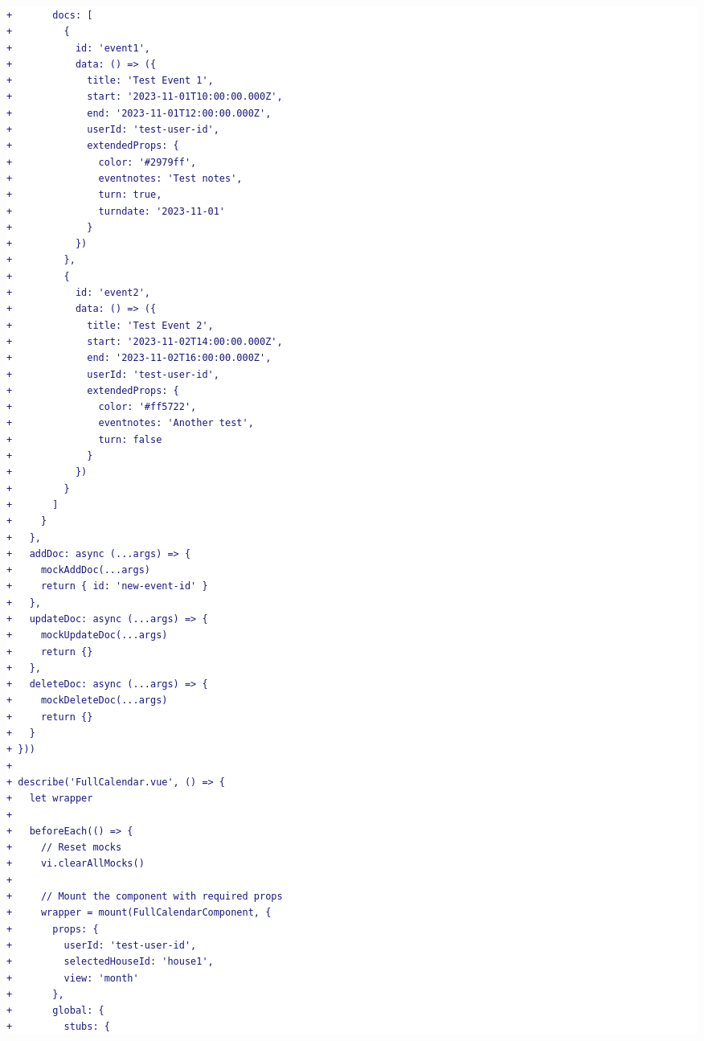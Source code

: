 ```diff
+       docs: [
+         {
+           id: 'event1',
+           data: () => ({
+             title: 'Test Event 1',
+             start: '2023-11-01T10:00:00.000Z',
+             end: '2023-11-01T12:00:00.000Z',
+             userId: 'test-user-id',
+             extendedProps: {
+               color: '#2979ff',
+               eventnotes: 'Test notes',
+               turn: true,
+               turndate: '2023-11-01'
+             }
+           })
+         },
+         {
+           id: 'event2',
+           data: () => ({
+             title: 'Test Event 2',
+             start: '2023-11-02T14:00:00.000Z',
+             end: '2023-11-02T16:00:00.000Z',
+             userId: 'test-user-id',
+             extendedProps: {
+               color: '#ff5722',
+               eventnotes: 'Another test',
+               turn: false
+             }
+           })
+         }
+       ]
+     }
+   },
+   addDoc: async (...args) => {
+     mockAddDoc(...args)
+     return { id: 'new-event-id' }
+   },
+   updateDoc: async (...args) => {
+     mockUpdateDoc(...args)
+     return {}
+   },
+   deleteDoc: async (...args) => {
+     mockDeleteDoc(...args)
+     return {}
+   }
+ }))
+ 
+ describe('FullCalendar.vue', () => {
+   let wrapper
+ 
+   beforeEach(() => {
+     // Reset mocks
+     vi.clearAllMocks()
+ 
+     // Mount the component with required props
+     wrapper = mount(FullCalendarComponent, {
+       props: {
+         userId: 'test-user-id',
+         selectedHouseId: 'house1',
+         view: 'month'
+       },
+       global: {
+         stubs: {
```
